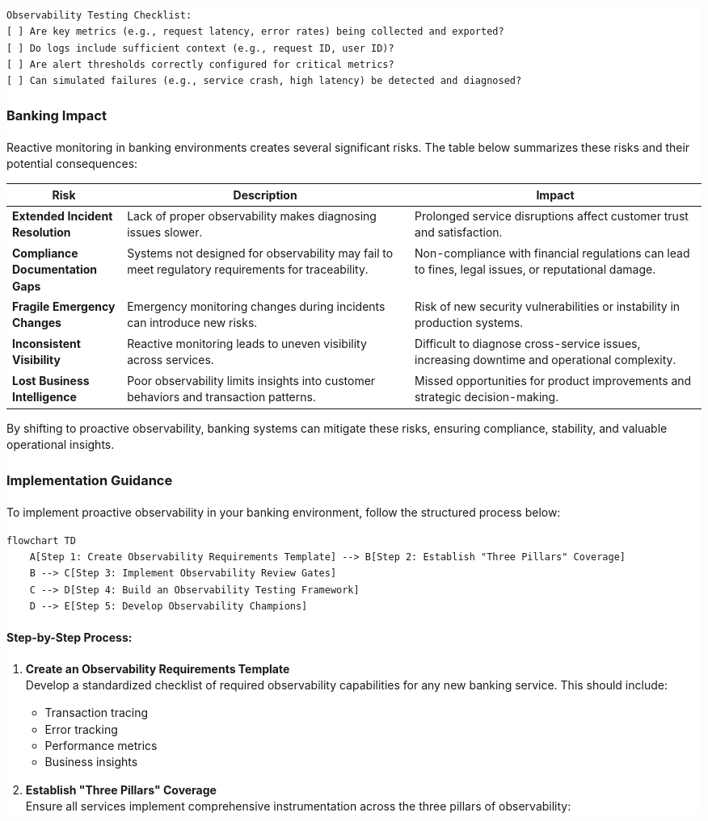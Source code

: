    ```
   Observability Testing Checklist:
   [ ] Are key metrics (e.g., request latency, error rates) being collected and exported?
   [ ] Do logs include sufficient context (e.g., request ID, user ID)?
   [ ] Are alert thresholds correctly configured for critical metrics?
   [ ] Can simulated failures (e.g., service crash, high latency) be detected and diagnosed?
   ```

### Banking Impact

Reactive monitoring in banking environments creates several significant risks. The table below summarizes these risks and their potential consequences:

| **Risk** | **Description** | **Impact** |
| --------------------------------- | ------------------------------------------------------------------------------------------------- | -------------------------------------------------------------------------------------------------- |
| **Extended Incident Resolution** | Lack of proper observability makes diagnosing issues slower. | Prolonged service disruptions affect customer trust and satisfaction. |
| **Compliance Documentation Gaps** | Systems not designed for observability may fail to meet regulatory requirements for traceability. | Non-compliance with financial regulations can lead to fines, legal issues, or reputational damage. |
| **Fragile Emergency Changes** | Emergency monitoring changes during incidents can introduce new risks. | Risk of new security vulnerabilities or instability in production systems. |
| **Inconsistent Visibility** | Reactive monitoring leads to uneven visibility across services. | Difficult to diagnose cross-service issues, increasing downtime and operational complexity. |
| **Lost Business Intelligence** | Poor observability limits insights into customer behaviors and transaction patterns. | Missed opportunities for product improvements and strategic decision-making. |

By shifting to proactive observability, banking systems can mitigate these risks, ensuring compliance, stability, and valuable operational insights.

### Implementation Guidance

To implement proactive observability in your banking environment, follow the structured process below:

```mermaid
flowchart TD
    A[Step 1: Create Observability Requirements Template] --> B[Step 2: Establish "Three Pillars" Coverage]
    B --> C[Step 3: Implement Observability Review Gates]
    C --> D[Step 4: Build an Observability Testing Framework]
    D --> E[Step 5: Develop Observability Champions]
```

#### Step-by-Step Process:

1. **Create an Observability Requirements Template**\
   Develop a standardized checklist of required observability capabilities for any new banking service. This should include:

   - Transaction tracing
   - Error tracking
   - Performance metrics
   - Business insights

2. **Establish "Three Pillars" Coverage**\
   Ensure all services implement comprehensive instrumentation across the three pillars of observability:
